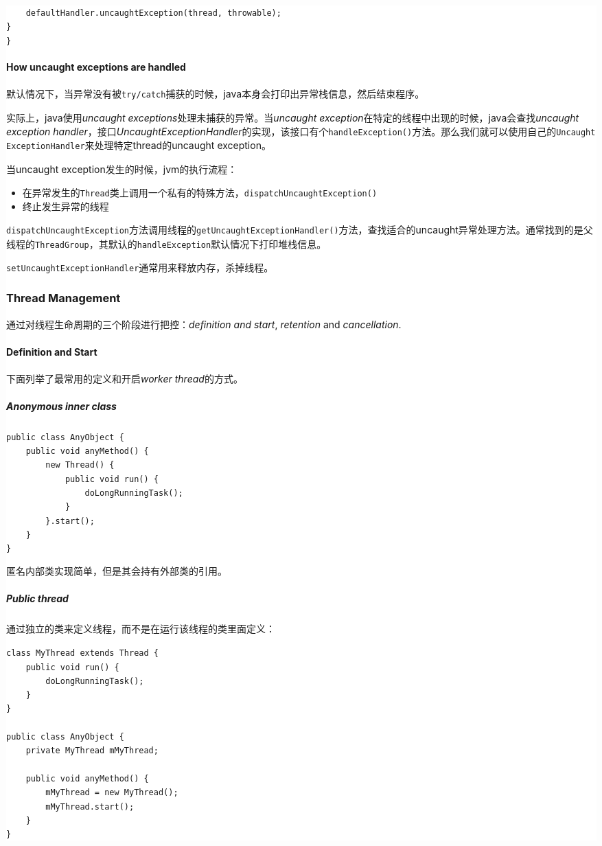 ```
    defaultHandler.uncaughtException(thread, throwable);
}
}

```

#### How uncaught exceptions are handled

默认情况下，当异常没有被`try/catch`捕获的时候，java本身会打印出异常栈信息，然后结束程序。

实际上，java使用*uncaught exceptions*处理未捕获的异常。当*uncaught exception*在特定的线程中出现的时候，java会查找*uncaught exception handler*，接口*UncaughtExceptionHandler*的实现，该接口有个`handleException()`方法。那么我们就可以使用自己的`UncaughtExceptionHandler`来处理特定thread的uncaught exception。

当uncaught exception发生的时候，jvm的执行流程：

- 在异常发生的`Thread`类上调用一个私有的特殊方法，`dispatchUncaughtException()`
- 终止发生异常的线程

`dispatchUncaughtException`方法调用线程的`getUncaughtExceptionHandler()`方法，查找适合的uncaught异常处理方法。通常找到的是父线程的`ThreadGroup`，其默认的`handleException`默认情况下打印堆栈信息。

`setUncaughtExceptionHandler`通常用来释放内存，杀掉线程。





### Thread Management

通过对线程生命周期的三个阶段进行把控：*definition and start*, *retention* and *cancellation*.

#### Definition and Start
下面列举了最常用的定义和开启*worker thread*的方式。

##### Anonymous inner class

```
public class AnyObject {
    public void anyMethod() {
        new Thread() {
            public void run() {
                doLongRunningTask();
            }
        }.start();
    }
}
```

匿名内部类实现简单，但是其会持有外部类的引用。

##### Public thread

通过独立的类来定义线程，而不是在运行该线程的类里面定义：

```
class MyThread extends Thread {
    public void run() {
        doLongRunningTask();
    }
}

public class AnyObject {
    private MyThread mMyThread;
    
    public void anyMethod() {
        mMyThread = new MyThread();
        mMyThread.start();
    }
}
```